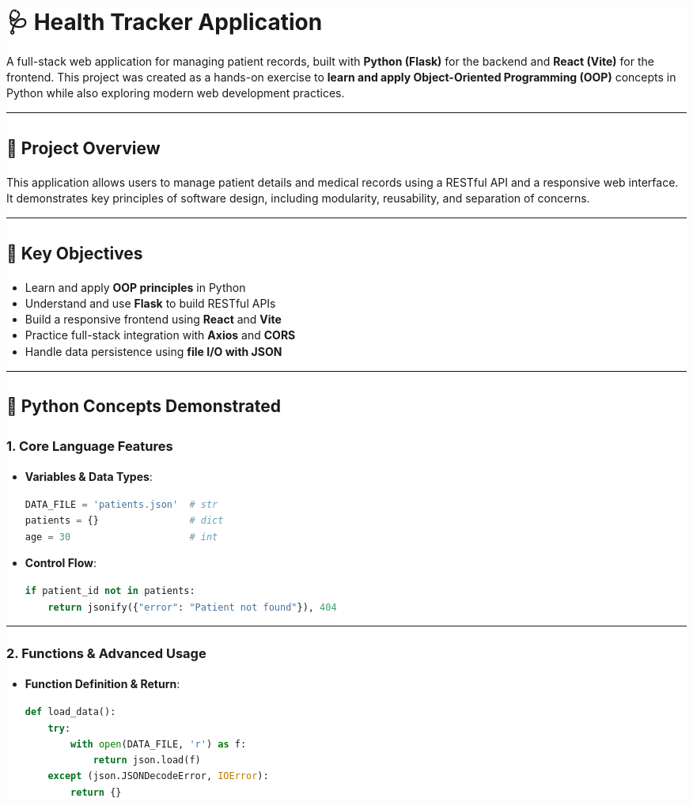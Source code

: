# 🩺 Health Tracker Application

A full-stack web application for managing patient records, built with **Python (Flask)** for the backend and **React (Vite)** for the frontend. This project was created as a hands-on exercise to **learn and apply Object-Oriented Programming (OOP)** concepts in Python while also exploring modern web development practices.

---

## 🚀 Project Overview

This application allows users to manage patient details and medical records using a RESTful API and a responsive web interface. It demonstrates key principles of software design, including modularity, reusability, and separation of concerns.

---

## 🎯 Key Objectives

- Learn and apply **OOP principles** in Python
- Understand and use **Flask** to build RESTful APIs
- Build a responsive frontend using **React** and **Vite**
- Practice full-stack integration with **Axios** and **CORS**
- Handle data persistence using **file I/O with JSON**

---

## 🧠 Python Concepts Demonstrated

### 1. Core Language Features

- **Variables & Data Types**:
  ```python
  DATA_FILE = 'patients.json'  # str
  patients = {}                # dict
  age = 30                     # int
  ```

* **Control Flow**:

  ```python
  if patient_id not in patients:
      return jsonify({"error": "Patient not found"}), 404
  ```

---

### 2. Functions & Advanced Usage

- **Function Definition & Return**:

  ```python
  def load_data():
      try:
          with open(DATA_FILE, 'r') as f:
              return json.load(f)
      except (json.JSONDecodeError, IOError):
          return {}
  ```
